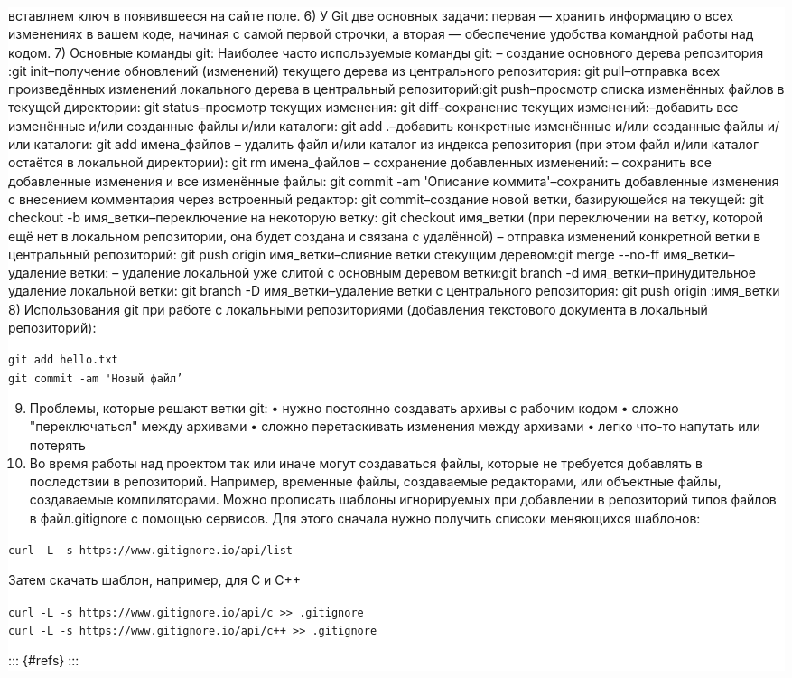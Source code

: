 вставляем ключ в появившееся на сайте поле.
6) У Git две основных задачи: первая — хранить информацию о всех изменениях в вашем коде, начиная с самой первой строчки, а вторая — обеспечение удобства командной работы над кодом.
7) Основные команды git:
Наиболее часто используемые команды git: – создание основного дерева репозитория :git init–получение обновлений (изменений) текущего дерева из центрального репозитория: git pull–отправка всех произведённых изменений локального дерева в центральный репозиторий:git push–просмотр списка изменённых файлов в текущей директории: git status–просмотр текущих изменения: git diff–сохранение текущих изменений:–добавить все изменённые и/или созданные файлы и/или каталоги: git add .–добавить конкретные изменённые и/или созданные файлы и/или каталоги: git add имена_файлов – удалить файл и/или каталог из индекса репозитория (при этом файл и/или каталог остаётся в локальной директории): git rm имена_файлов – сохранение добавленных изменений: – сохранить все добавленные изменения и все изменённые файлы: git commit -am 'Описание коммита'–сохранить добавленные изменения с внесением комментария через встроенный редактор: git commit–создание новой ветки, базирующейся на текущей: git checkout -b имя_ветки–переключение на некоторую ветку: git checkout имя_ветки (при переключении на ветку, которой ещё нет в локальном репозитории, она будет создана и связана с удалённой) – отправка изменений конкретной ветки в центральный репозиторий: git push origin имя_ветки–слияние ветки стекущим деревом:git merge --no-ff имя_ветки–удаление ветки: – удаление локальной уже слитой с основным деревом ветки:git branch -d имя_ветки–принудительное удаление локальной ветки: git branch -D имя_ветки–удаление ветки с центрального репозитория: git push origin :имя_ветки
8) Использования git при работе с локальными репозиториями (добавления текстового документа в локальный репозиторий):
``` language
git add hello.txt
git commit -am 'Новый файл’
```
9) Проблемы, которые решают ветки git:
    • нужно постоянно создавать архивы с рабочим кодом
    • сложно "переключаться" между архивами
    • сложно перетаскивать изменения между архивами
    • легко что-то напутать или потерять
10) Во время работы над проектом так или иначе могут создаваться файлы, которые не требуется добавлять в последствии в репозиторий. Например, временные файлы, создаваемые редакторами, или объектные файлы, создаваемые компиляторами. Можно прописать шаблоны игнорируемых при добавлении в репозиторий типов файлов в файл.gitignore с помощью сервисов. Для этого сначала нужно получить списоки меняющихся шаблонов: 
``` language
curl -L -s https://www.gitignore.io/api/list
```
Затем скачать шаблон, например, для C и C++
``` language
curl -L -s https://www.gitignore.io/api/c >> .gitignore
curl -L -s https://www.gitignore.io/api/c++ >> .gitignore
```



::: {#refs}
:::
